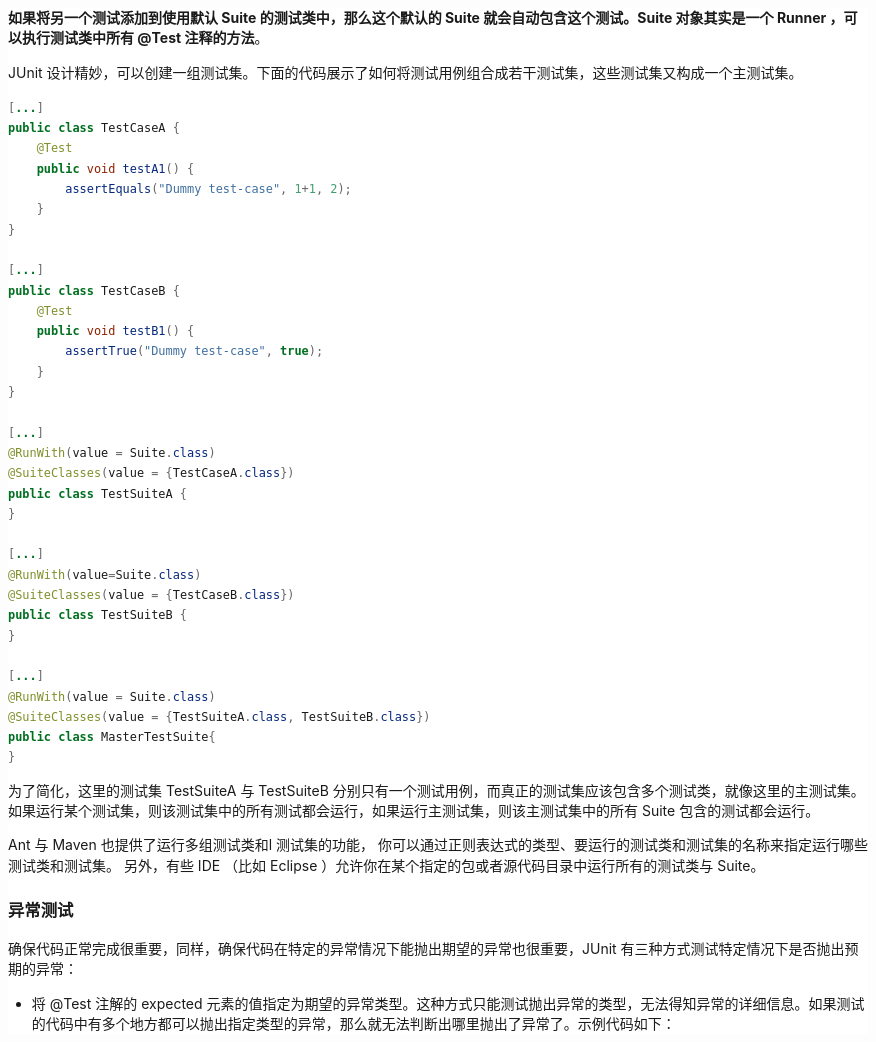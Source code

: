 **如果将另一个测试添加到使用默认 Suite 的测试类中，那么这个默认的 Suite 就会自动包含这个测试。Suite 对象其实是一个 Runner ，可以执行测试类中所有 @Test 注释的方法**。

JUnit 设计精妙，可以创建一组测试集。下面的代码展示了如何将测试用例组合成若干测试集，这些测试集又构成一个主测试集。

```java
[...]
public class TestCaseA {
    @Test
    public void testA1() {
        assertEquals("Dummy test-case", 1+1, 2);
    }
}

[...]
public class TestCaseB {
    @Test
    public void testB1() {
        assertTrue("Dummy test-case", true);
    }
}

[...]
@RunWith(value = Suite.class)
@SuiteClasses(value = {TestCaseA.class})
public class TestSuiteA {
}

[...]
@RunWith(value=Suite.class)
@SuiteClasses(value = {TestCaseB.class})
public class TestSuiteB {
}

[...]
@RunWith(value = Suite.class)
@SuiteClasses(value = {TestSuiteA.class, TestSuiteB.class})
public class MasterTestSuite{
}
```

为了简化，这里的测试集 TestSuiteA 与 TestSuiteB 分别只有一个测试用例，而真正的测试集应该包含多个测试类，就像这里的主测试集。如果运行某个测试集，则该测试集中的所有测试都会运行，如果运行主测试集，则该主测试集中的所有  Suite 包含的测试都会运行。

Ant 与 Maven 也提供了运行多组测试类和l 测试集的功能， 你可以通过正则表达式的类型、要运行的测试类和测试集的名称来指定运行哪些测试类和测试集。 另外，有些 IDE （比如 Eclipse ）允许你在某个指定的包或者源代码目录中运行所有的测试类与 Suite。

### 异常测试

确保代码正常完成很重要，同样，确保代码在特定的异常情况下能抛出期望的异常也很重要，JUnit 有三种方式测试特定情况下是否抛出预期的异常：

- 将 @Test 注解的 expected 元素的值指定为期望的异常类型。这种方式只能测试抛出异常的类型，无法得知异常的详细信息。如果测试的代码中有多个地方都可以抛出指定类型的异常，那么就无法判断出哪里抛出了异常了。示例代码如下：
